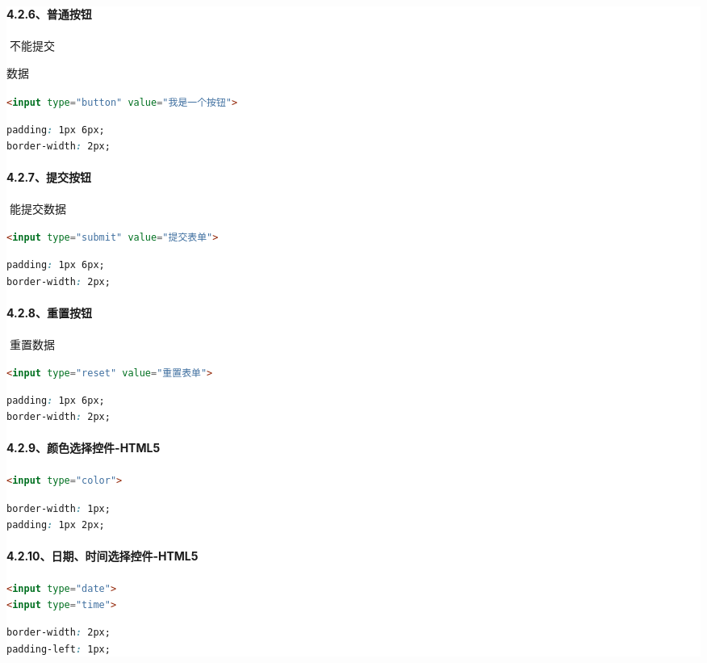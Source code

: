 

#### 4.2.6、普通按钮

​	不能提交<form>数据

```html
<input type="button" value="我是一个按钮">
```

```css
padding: 1px 6px;
border-width: 2px;
```



#### 4.2.7、提交按钮

​	能提交<form>数据

```HTML
<input type="submit" value="提交表单">
```

```CSS
padding: 1px 6px;
border-width: 2px;
```

#### 4.2.8、重置按钮

​	重置<form>数据

```HTML
<input type="reset" value="重置表单">
```

```CSS
padding: 1px 6px;
border-width: 2px;
```

#### 4.2.9、颜色选择控件-HTML5

```HTML
<input type="color">
```

```CSS
border-width: 1px;
padding: 1px 2px;
```

#### 4.2.10、日期、时间选择控件-HTML5

```HTML
<input type="date">
<input type="time">
```

```css
border-width: 2px;
padding-left: 1px;
```
